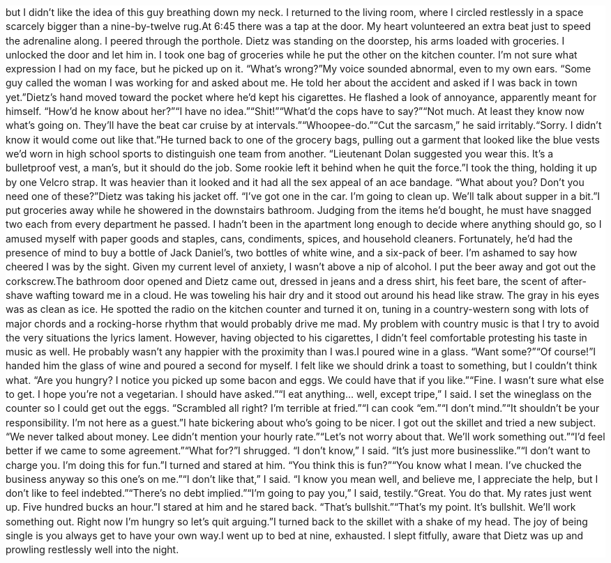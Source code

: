 but I didn’t like the idea of this guy breathing down my neck. I returned to the living room, where I circled restlessly in a space scarcely bigger than a nine-by-twelve rug.At 6:45 there was a tap at the door. My heart volunteered an extra beat just to speed the adrenaline along. I peered through the porthole. Dietz was standing on the doorstep, his arms loaded with groceries. I unlocked the door and let him in. I took one bag of groceries while he put the other on the kitchen counter. I’m not sure what expression I had on my face, but he picked up on it. “What’s wrong?”My voice sounded abnormal, even to my own ears. “Some guy called the woman I was working for and asked about me. He told her about the accident and asked if I was back in town yet.”Dietz’s hand moved toward the pocket where he’d kept his cigarettes. He flashed a look of annoyance, apparently meant for himself. “How’d he know about her?”“I have no idea.”“Shit!”“What’d the cops have to say?”“Not much. At least they know now what’s going on. They’ll have the beat car cruise by at intervals.”“Whoopee-do.”“Cut the sarcasm,” he said irritably.“Sorry. I didn’t know it would come out like that.”He turned back to one of the grocery bags, pulling out a garment that looked like the blue vests we’d worn in high school sports to distinguish one team from another. “Lieutenant Dolan suggested you wear this. It’s a bulletproof vest, a man’s, but it should do the job. Some rookie left it behind when he quit the force.”I took the thing, holding it up by one Velcro strap. It was heavier than it looked and it had all the sex appeal of an ace bandage. “What about you? Don’t you need one of these?”Dietz was taking his jacket off. “I’ve got one in the car. I’m going to clean up. We’ll talk about supper in a bit.”I put groceries away while he showered in the downstairs bathroom. Judging from the items he’d bought, he must have snagged two each from every department he passed. I hadn’t been in the apartment long enough to decide where anything should go, so I amused myself with paper goods and staples, cans, condiments, spices, and household cleaners. Fortunately, he’d had the presence of mind to buy a bottle of Jack Daniel’s, two bottles of white wine, and a six-pack of beer. I’m ashamed to say how cheered I was by the sight. Given my current level of anxiety, I wasn’t above a nip of alcohol. I put the beer away and got out the corkscrew.The bathroom door opened and Dietz came out, dressed in jeans and a dress shirt, his feet bare, the scent of after-shave wafting toward me in a cloud. He was toweling his hair dry and it stood out around his head like straw. The gray in his eyes was as clean as ice. He spotted the radio on the kitchen counter and turned it on, tuning in a country-western song with lots of major chords and a rocking-horse rhythm that would probably drive me mad. My problem with country music is that I try to avoid the very situations the lyrics lament. However, having objected to his cigarettes, I didn’t feel comfortable protesting his taste in music as well. He probably wasn’t any happier with the proximity than I was.I poured wine in a glass. “Want some?”“Of course!”I handed him the glass of wine and poured a second for myself. I felt like we should drink a toast to something, but I couldn’t think what. “Are you hungry? I notice you picked up some bacon and eggs. We could have that if you like.”“Fine. I wasn’t sure what else to get. I hope you’re not a vegetarian. I should have asked.”“I eat anything... well, except tripe,” I said. I set the wineglass on the counter so I could get out the eggs. “Scrambled all right? I’m terrible at fried.”“I can cook “em.”“I don’t mind.”“It shouldn’t be your responsibility. I’m not here as a guest.”I hate bickering about who’s going to be nicer. I got out the skillet and tried a new subject. “We never talked about money. Lee didn’t mention your hourly rate.”“Let’s not worry about that. We’ll work something out.”“I’d feel better if we came to some agreement.”“What for?”I shrugged. “I don’t know,” I said. “It’s just more businesslike.”“I don’t want to charge you. I’m doing this for fun.”I turned and stared at him. “You think this is fun?”“You know what I mean. I’ve chucked the business anyway so this one’s on me.”“I don’t like that,” I said. “I know you mean well, and believe me, I appreciate the help, but I don’t like to feel indebted.”“There’s no debt implied.”“I’m going to pay you,” I said, testily.“Great. You do that. My rates just went up. Five hundred bucks an hour.”I stared at him and he stared back. “That’s bullshit.”“That’s my point. It’s bullshit. We’ll work something out. Right now I’m hungry so let’s quit arguing.”I turned back to the skillet with a shake of my head. The joy of being single is you always get to have your own way.I went up to bed at nine, exhausted. I slept fitfully, aware that Dietz was up and prowling restlessly well into the night.
